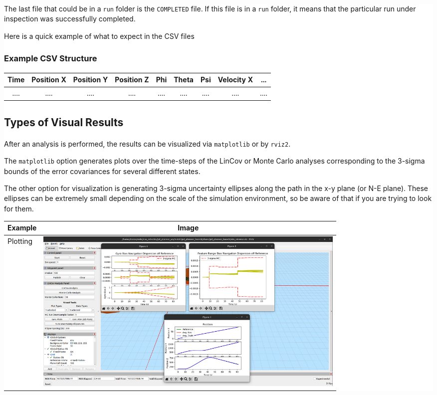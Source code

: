 The last file that could be in a `run` folder is the `COMPLETED` file. If this file is
in a `run` folder, it means that the particular run under inspection was successfully
completed.

Here is a quick example of what to expect in the CSV files

### Example CSV Structure

|Time| Position X  | Position Y  | Position Z  | Phi | Theta | Psi | Velocity X | ... |
|:--:|:--:|:--:|:--:|:--:|:--:|:--:|:--:|:--:|
|....|....|....|....|....|....|....|....|....|

## Types of Visual Results
After an analysis is performed, the results can be visualized via `matplotlib` or
by `rviz2`.

The `matplotlib` option generates plots over the time-steps of the LinCov
or Monte Carlo analyses corresponding to the 3-sigma bounds of the error
covariances for several different states.

The other option for visualization is generating 3-sigma uncertainty ellipses along the path in the
x-y plane (or N-E plane). These ellipses can be extremely small depending on the scale
of the simulation environment, so be aware of that if you are trying to look for them.

|       Example       |                                      Image                                       |
|:--------------------|:--------------------------------------------------------------------------------:|
| Plotting            | <img src="docs/images/plot_example.png" alt="Plot examples" height="300"/>              |